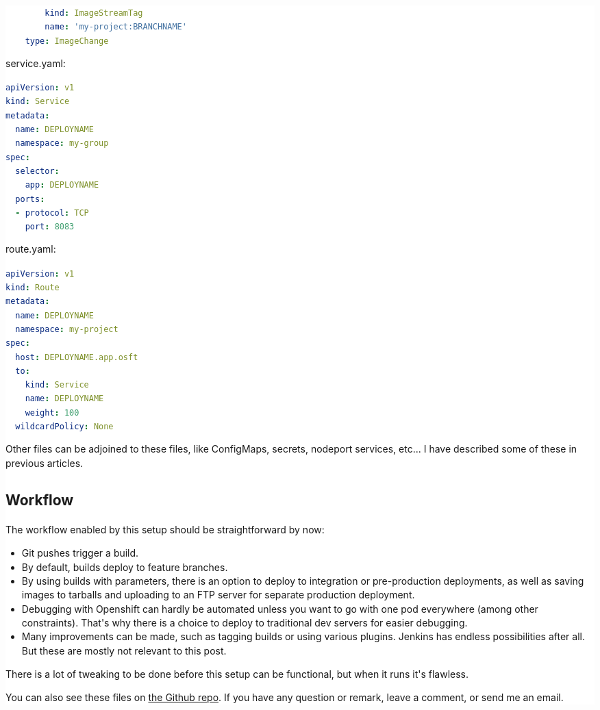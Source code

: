 ```yaml
        kind: ImageStreamTag
        name: 'my-project:BRANCHNAME'
    type: ImageChange


```

service.yaml:

```yaml
apiVersion: v1
kind: Service
metadata:
  name: DEPLOYNAME
  namespace: my-group
spec:
  selector:
    app: DEPLOYNAME
  ports:
  - protocol: TCP
    port: 8083
```

route.yaml:

```yaml
apiVersion: v1
kind: Route
metadata:
  name: DEPLOYNAME
  namespace: my-project
spec:
  host: DEPLOYNAME.app.osft
  to:
    kind: Service
    name: DEPLOYNAME
    weight: 100
  wildcardPolicy: None
```

Other files can be adjoined to these files, like ConfigMaps, secrets, nodeport services, etc... I have described some of these in previous articles.

## Workflow

The workflow enabled by this setup should be straightforward by now:

- Git pushes trigger a build.
- By default, builds deploy to feature branches.
- By using builds with parameters, there is an option to deploy to integration or pre-production deployments, as well as saving images to tarballs and uploading to an FTP server for separate production deployment.
- Debugging with Openshift can hardly be automated unless you want to go with one pod everywhere (among other constraints). That's why there is a choice to deploy to traditional dev servers for easier debugging.
- Many improvements can be made, such as tagging builds or using various plugins. Jenkins has endless possibilities after all. But these are mostly not relevant to this post.

There is a lot of tweaking to be done before this setup can be functional, but when it runs it's flawless.

You can also see these files on [the Github repo](https://github.com/fedidat/jenkins-openshift-ci). If you have any question or remark, leave a comment, or send me an email.